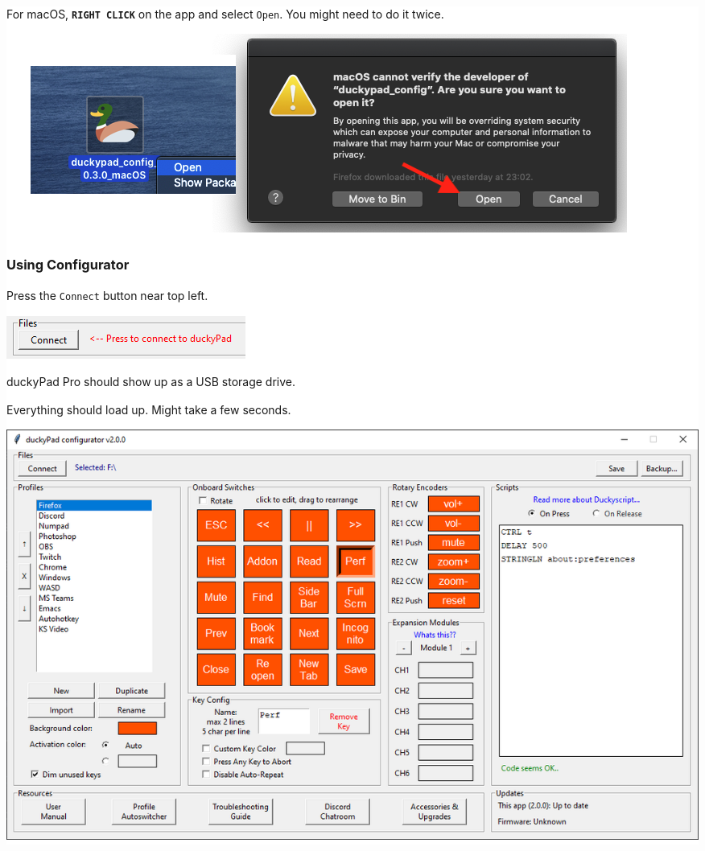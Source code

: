 For macOS, **`RIGHT CLICK`** on the app and select `Open`. You might need to do it twice.

![Alt text](../resources/photos/app/macos_warning.png)

### Using Configurator

Press the `Connect` button near top left.

![Alt text](../resources/photos/app/connect.png)

duckyPad Pro should show up as a USB storage drive.

Everything should load up. Might take a few seconds.

![Alt text](../resources/photos/app/overview.png)

